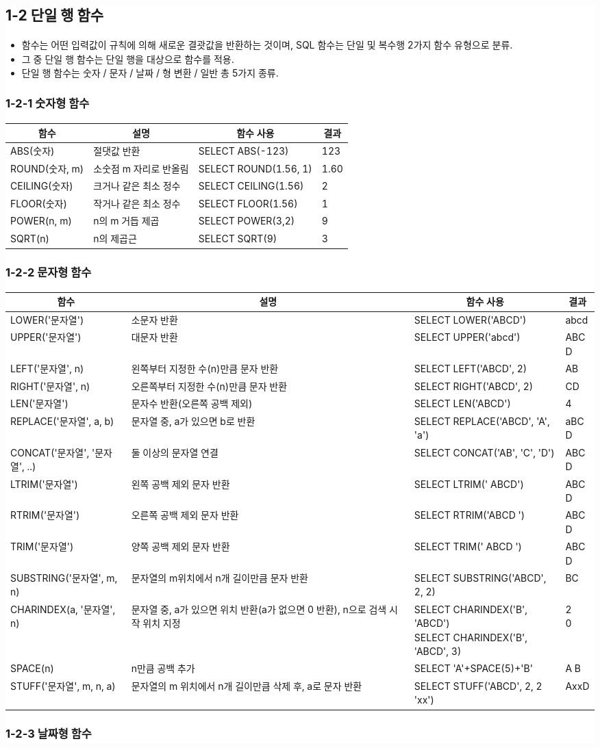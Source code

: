 ## 1-2 단일 행 함수
- 함수는 어떤 입력값이 규칙에 의해 새로운 결괏값을 반환하는 것이며, SQL 함수는 단일 및 복수행 2가지 함수 유형으로 분류.
- 그 중 단일 행 함수는 단일 행을 대상으로 함수를 적용.
- 단일 행 함수는 숫자 / 문자 / 날짜 / 형 변환 / 일반 총 5가지 종류.

### 1-2-1 숫자형 함수

| 함수 | 설명 | 함수 사용 | 결과 |
| ---------------- | ---------------- | ---------------- | ---------------- |
| ABS(숫자) | 절댓값 반환 | SELECT ABS(-123) | 123 |
| ROUND(숫자, m) | 소숫점 m 자리로 반올림 | SELECT ROUND(1.56, 1) | 1.60 |
| CEILING(숫자) | 크거나 같은 최소 정수 | SELECT CEILING(1.56) | 2 |
| FLOOR(숫자) | 작거나 같은 최소 정수 | SELECT FLOOR(1.56) | 1 |
| POWER(n, m) | n의 m 거듭 제곱 | SELECT POWER(3,2) | 9 |
| SQRT(n) | n의 제곱근 | SELECT SQRT(9) | 3 |

### 1-2-2 문자형 함수

| 함수 | 설명 | 함수 사용 | 결과 |
| ---------------- | ---------------- | ---------------- | ---------------- |
| LOWER('문자열') | 소문자 반환 | SELECT LOWER('ABCD') | abcd |
| UPPER('문자열') | 대문자 반환 | SELECT UPPER('abcd') | ABCD |
| LEFT('문자열', n) | 왼쪽부터 지정한 수(n)만큼 문자 반환 | SELECT LEFT('ABCD', 2) | AB |
| RIGHT('문자열', n) | 오른쪽부터 지정한 수(n)만큼 문자 반환 | SELECT RIGHT('ABCD', 2) | CD |
| LEN('문자열') | 문자수 반환(오른쪽 공백 제외) | SELECT LEN('ABCD') | 4 |
| REPLACE('문자열', a, b) | 문자열 중, a가 있으면 b로 반환 | SELECT REPLACE('ABCD', 'A', 'a') | aBCD |
| CONCAT('문자열', '문자열', ..) | 둘 이상의 문자열 연결 | SELECT CONCAT('AB', 'C', 'D') | ABCD |
| LTRIM('문자열') | 왼쪽 공백 제외 문자 반환 | SELECT LTRIM(' ABCD') | ABCD |
| RTRIM('문자열') | 오른쪽 공백 제외 문자 반환 | SELECT RTRIM('ABCD ') | ABCD |
| TRIM('문자열') | 양쪽 공백 제외 문자 반환 | SELECT TRIM(' ABCD ') | ABCD |
| SUBSTRING('문자열', m, n) | 문자열의 m위치에서 n개 길이만큼 문자 반환 | SELECT SUBSTRING('ABCD', 2, 2) | BC |
| CHARINDEX(a, '문자열', n) | 문자열 중, a가 있으면 위치 반환(a가 없으면 0 반환), n으로 검색 시작 위치 지정 | SELECT CHARINDEX('B', 'ABCD') </br>SELECT CHARINDEX('B', 'ABCD', 3) | 2</br>0 |
| SPACE(n) | n만큼 공백 추가 | SELECT 'A'+SPACE(5)+'B' | A     B |
| STUFF('문자열', m, n, a) | 문자열의 m 위치에서 n개 길이만큼 삭제 후, a로 문자 반환 | SELECT STUFF('ABCD', 2, 2 'xx') | AxxD |

### 1-2-3 날짜형 함수

